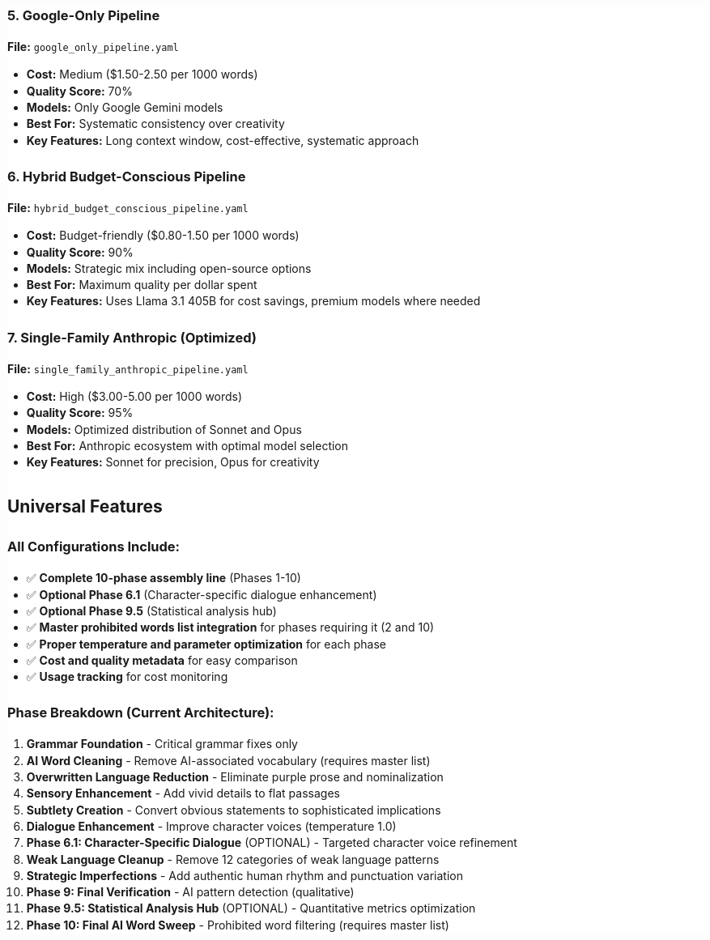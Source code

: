 ### 5. Google-Only Pipeline
**File:** `google_only_pipeline.yaml`
- **Cost:** Medium ($1.50-2.50 per 1000 words)
- **Quality Score:** 70%
- **Models:** Only Google Gemini models
- **Best For:** Systematic consistency over creativity
- **Key Features:** Long context window, cost-effective, systematic approach

### 6. Hybrid Budget-Conscious Pipeline
**File:** `hybrid_budget_conscious_pipeline.yaml`
- **Cost:** Budget-friendly ($0.80-1.50 per 1000 words)
- **Quality Score:** 90%
- **Models:** Strategic mix including open-source options
- **Best For:** Maximum quality per dollar spent
- **Key Features:** Uses Llama 3.1 405B for cost savings, premium models where needed

### 7. Single-Family Anthropic (Optimized)
**File:** `single_family_anthropic_pipeline.yaml`
- **Cost:** High ($3.00-5.00 per 1000 words)
- **Quality Score:** 95%
- **Models:** Optimized distribution of Sonnet and Opus
- **Best For:** Anthropic ecosystem with optimal model selection
- **Key Features:** Sonnet for precision, Opus for creativity

## Universal Features

### All Configurations Include:
- ✅ **Complete 10-phase assembly line** (Phases 1-10)
- ✅ **Optional Phase 6.1** (Character-specific dialogue enhancement)
- ✅ **Optional Phase 9.5** (Statistical analysis hub)
- ✅ **Master prohibited words list integration** for phases requiring it (2 and 10)
- ✅ **Proper temperature and parameter optimization** for each phase
- ✅ **Cost and quality metadata** for easy comparison
- ✅ **Usage tracking** for cost monitoring

### Phase Breakdown (Current Architecture):
1. **Grammar Foundation** - Critical grammar fixes only
2. **AI Word Cleaning** - Remove AI-associated vocabulary (requires master list)
3. **Overwritten Language Reduction** - Eliminate purple prose and nominalization
4. **Sensory Enhancement** - Add vivid details to flat passages
5. **Subtlety Creation** - Convert obvious statements to sophisticated implications
6. **Dialogue Enhancement** - Improve character voices (temperature 1.0)
7. **Phase 6.1: Character-Specific Dialogue** (OPTIONAL) - Targeted character voice refinement
8. **Weak Language Cleanup** - Remove 12 categories of weak language patterns
9. **Strategic Imperfections** - Add authentic human rhythm and punctuation variation
10. **Phase 9: Final Verification** - AI pattern detection (qualitative)
11. **Phase 9.5: Statistical Analysis Hub** (OPTIONAL) - Quantitative metrics optimization
12. **Phase 10: Final AI Word Sweep** - Prohibited word filtering (requires master list)
